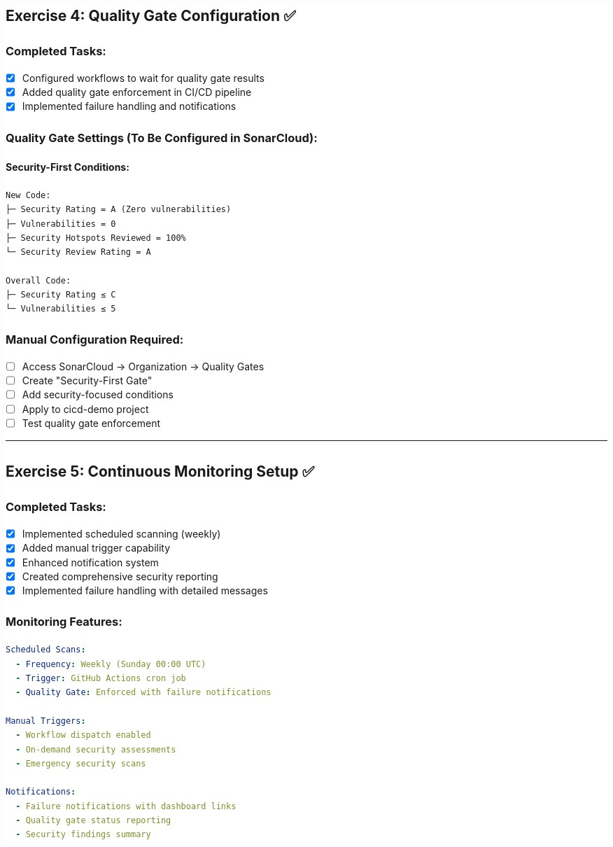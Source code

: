 
## Exercise 4: Quality Gate Configuration ✅

### Completed Tasks:
- [x] Configured workflows to wait for quality gate results
- [x] Added quality gate enforcement in CI/CD pipeline
- [x] Implemented failure handling and notifications

### Quality Gate Settings (To Be Configured in SonarCloud):

#### Security-First Conditions:
```
New Code:
├─ Security Rating = A (Zero vulnerabilities)
├─ Vulnerabilities = 0
├─ Security Hotspots Reviewed = 100%
└─ Security Review Rating = A

Overall Code:
├─ Security Rating ≤ C
└─ Vulnerabilities ≤ 5
```

### Manual Configuration Required:
- [ ] Access SonarCloud → Organization → Quality Gates
- [ ] Create "Security-First Gate"
- [ ] Add security-focused conditions
- [ ] Apply to cicd-demo project
- [ ] Test quality gate enforcement

---

## Exercise 5: Continuous Monitoring Setup ✅

### Completed Tasks:
- [x] Implemented scheduled scanning (weekly)
- [x] Added manual trigger capability
- [x] Enhanced notification system
- [x] Created comprehensive security reporting
- [x] Implemented failure handling with detailed messages

### Monitoring Features:
```yaml
Scheduled Scans:
  - Frequency: Weekly (Sunday 00:00 UTC)
  - Trigger: GitHub Actions cron job
  - Quality Gate: Enforced with failure notifications

Manual Triggers:
  - Workflow dispatch enabled
  - On-demand security assessments
  - Emergency security scans

Notifications:
  - Failure notifications with dashboard links
  - Quality gate status reporting
  - Security findings summary
```
